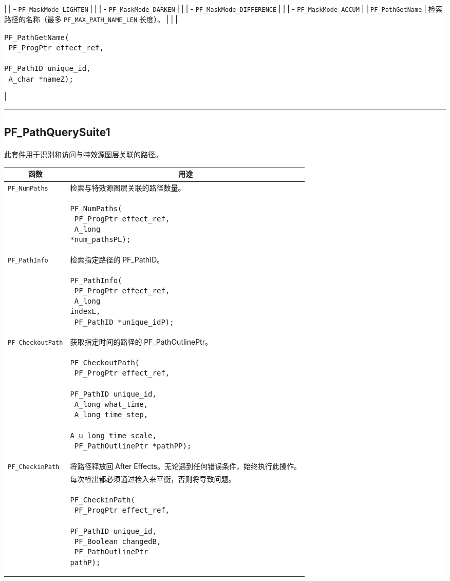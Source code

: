|                              | - `PF_MaskMode_LIGHTEN`                                                                                                                                                                                                                                                                                                                                                       |
|                              | - `PF_MaskMode_DARKEN`                                                                                                                                                                                                                                                                                                                                                        |
|                              | - `PF_MaskMode_DIFFERENCE`                                                                                                                                                                                                                                                                                                                                                    |
|                              | - `PF_MaskMode_ACCUM`                                                                                                                                                                                                                                                                                                                                                         |
| `PF_PathGetName`             | 检索路径的名称（最多 `PF_MAX_PATH_NAME_LEN` 长度）。                                                                                                                                                                                                                                                                                                           |
|                              | <pre lang="cpp">PF_PathGetName(<br/>  PF_ProgPtr  effect_ref,<br/>  PF_PathID   unique_id,<br/>  A_char      \*nameZ);</pre>                                                                                                                                                                                                                                                  |

---

## PF_PathQuerySuite1

此套件用于识别和访问与特效源图层关联的路径。

|     函数      |                                                                                                                             用途                                                                                                                              |
|-------------------|------------------------------------------------------------------------------------------------------------------------------------------------------------------------------------------------------------------------------------------------------------------|
| `PF_NumPaths`     | 检索与特效源图层关联的路径数量。                                                                                                                                                                                         |
|                   | <pre lang="cpp">PF_NumPaths(<br/>  PF_ProgPtr  effect_ref,<br/>  A_long      \*num_pathsPL);</pre>                                                                                                                                                               |
| `PF_PathInfo`     | 检索指定路径的 PF_PathID。                                                                                                                                                                                                                  |
|                   | <pre lang="cpp">PF_PathInfo(<br/>  PF_ProgPtr  effect_ref,<br/>  A_long      indexL,<br/>  PF_PathID   \*unique_idP);</pre>                                                                                                                                      |
| `PF_CheckoutPath` | 获取指定时间的路径的 PF_PathOutlinePtr。                                                                                                                                                                                               |
|                   | <pre lang="cpp">PF_CheckoutPath(<br/>  PF_ProgPtr         effect_ref,<br/>  PF_PathID          unique_id,<br/>  A_long             what_time,<br/>  A_long             time_step,<br/>  A_u_long           time_scale,<br/>  PF_PathOutlinePtr  \*pathPP);</pre> |
| `PF_CheckinPath`  | 将路径释放回 After Effects。无论遇到任何错误条件，始终执行此操作。                                                                                                                                                         |
|                   | 每次检出都必须通过检入来平衡，否则将导致问题。                                                                                                                                                                                                |
|                   | <pre lang="cpp">PF_CheckinPath(<br/>  PF_ProgPtr         effect_ref,<br/>  PF_PathID          unique_id,<br/>  PF_Boolean         changedB,<br/>  PF_PathOutlinePtr  pathP);</pre>                                                                               |